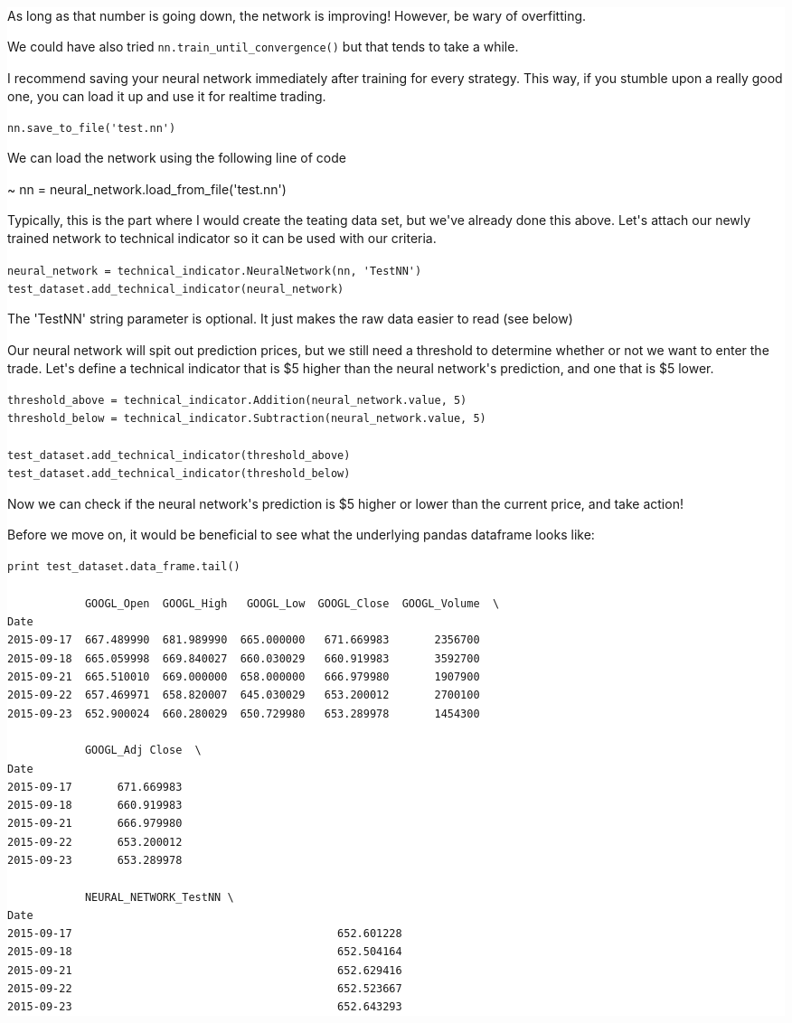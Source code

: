 As long as that number is going down, the network is improving!  However, be wary of overfitting.

We could have also tried ```nn.train_until_convergence()``` but that tends to take a while.

I recommend saving your neural network immediately after training for every strategy.  This way, if you stumble upon a really good one, you can load it up and use it for realtime trading.

    nn.save_to_file('test.nn')

We can load the network using the following line of code

  ~ nn = neural_network.load_from_file('test.nn')

Typically, this is the part where I would create the teating data set, but we've already done this above.  Let's attach our newly trained network to technical indicator so it can be used with our criteria.

    neural_network = technical_indicator.NeuralNetwork(nn, 'TestNN')
    test_dataset.add_technical_indicator(neural_network)

The 'TestNN' string parameter is optional.  It just makes the raw data easier to read (see below)

Our neural network will spit out prediction prices, but we still need a threshold to determine whether or not we want to enter the trade.
Let's define a technical indicator that is $5 higher than the neural network's prediction, and one that is $5 lower.

    threshold_above = technical_indicator.Addition(neural_network.value, 5)
    threshold_below = technical_indicator.Subtraction(neural_network.value, 5)

    test_dataset.add_technical_indicator(threshold_above)
    test_dataset.add_technical_indicator(threshold_below)

Now we can check if the neural network's prediction is $5 higher or lower than the current price, and take action!

Before we move on, it would be beneficial to see what the underlying pandas dataframe looks like:

    print test_dataset.data_frame.tail()

                GOOGL_Open  GOOGL_High   GOOGL_Low  GOOGL_Close  GOOGL_Volume  \
    Date
    2015-09-17  667.489990  681.989990  665.000000   671.669983       2356700
    2015-09-18  665.059998  669.840027  660.030029   660.919983       3592700
    2015-09-21  665.510010  669.000000  658.000000   666.979980       1907900
    2015-09-22  657.469971  658.820007  645.030029   653.200012       2700100
    2015-09-23  652.900024  660.280029  650.729980   653.289978       1454300

                GOOGL_Adj Close  \
    Date
    2015-09-17       671.669983
    2015-09-18       660.919983
    2015-09-21       666.979980
    2015-09-22       653.200012
    2015-09-23       653.289978

                NEURAL_NETWORK_TestNN \
    Date
    2015-09-17                                         652.601228
    2015-09-18                                         652.504164
    2015-09-21                                         652.629416
    2015-09-22                                         652.523667
    2015-09-23                                         652.643293
